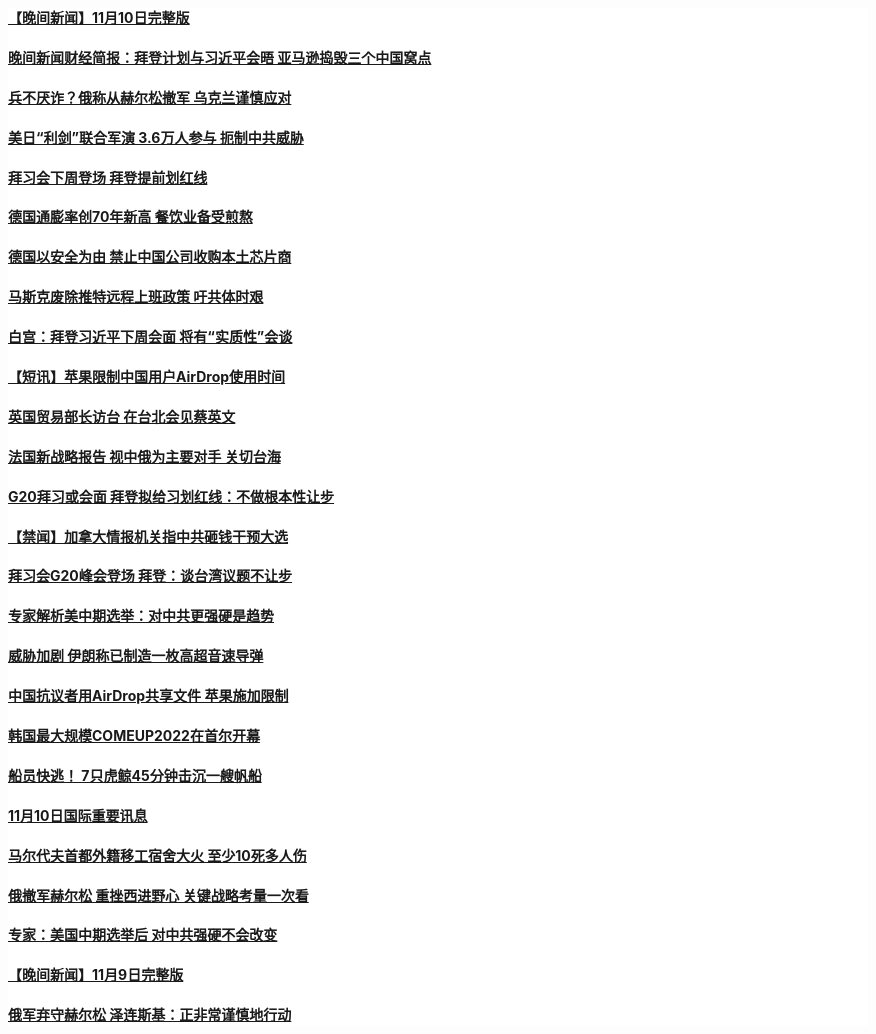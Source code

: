 #### [【晚间新闻】11月10日完整版](../pages/prog202/a103572370.md?t=11201552)
#### [晚间新闻财经简报：拜登计划与习近平会晤 亚马逊捣毁三个中国窝点](../pages/prog202/a103572401.md?t=11201552)
#### [兵不厌诈？俄称从赫尔松撤军 乌克兰谨慎应对](../pages/prog202/a103572243.md?t=11201552)
#### [美日“利剑”联合军演 3.6万人参与 扼制中共威胁](../pages/prog202/a103572312.md?t=11201552)
#### [拜习会下周登场 拜登提前划红线](../pages/prog202/a103572235.md?t=11201552)
#### [德国通膨率创70年新高 餐饮业备受煎熬](../pages/prog202/a103572251.md?t=11201552)
#### [德国以安全为由 禁止中国公司收购本土芯片商](../pages/prog202/a103572135.md?t=11201552)
#### [马斯克废除推特远程上班政策 吁共体时艰](../pages/prog202/a103572055.md?t=11201552)
#### [白宫：拜登习近平下周会面 将有“实质性”会谈](../pages/prog202/a103572074.md?t=11201552)
#### [【短讯】苹果限制中国用户AirDrop使用时间](../pages/prog202/a103572006.md?t=11201552)
#### [英国贸易部长访台 在台北会见蔡英文](../pages/prog202/a103572075.md?t=11201552)
#### [法国新战略报告 视中俄为主要对手 关切台海](../pages/prog202/a103572004.md?t=11201552)
#### [G20拜习或会面 拜登拟给习划红线：不做根本性让步](../pages/prog202/a103571998.md?t=11201552)
#### [【禁闻】加拿大情报机关指中共砸钱干预大选](../pages/prog202/a103571894.md?t=11201552)
#### [拜习会G20峰会登场 拜登：谈台湾议题不让步](../pages/prog202/a103571807.md?t=11201552)
#### [专家解析美中期选举：对中共更强硬是趋势](../pages/prog202/a103571822.md?t=11201552)
#### [威胁加剧 伊朗称已制造一枚高超音速导弹](../pages/prog202/a103571692.md?t=11201552)
#### [中国抗议者用AirDrop共享文件 苹果施加限制](../pages/prog202/a103571705.md?t=11201552)
#### [韩国最大规模COMEUP2022在首尔开幕](../pages/prog202/a103571699.md?t=11201552)
#### [船员快逃！ 7只虎鲸45分钟击沉一艘帆船](../pages/prog202/a103571714.md?t=11201552)
#### [11月10日国际重要讯息](../pages/prog202/a103571695.md?t=11201552)
#### [马尔代夫首都外籍移工宿舍大火 至少10死多人伤](../pages/prog202/a103571652.md?t=11201552)
#### [俄撤军赫尔松 重挫西进野心 关键战略考量一次看](../pages/prog202/a103571590.md?t=11201552)
#### [专家：美国中期选举后 对中共强硬不会改变](../pages/prog202/a103571559.md?t=11201552)
#### [【晚间新闻】11月9日完整版](../pages/prog202/a103571491.md?t=11201552)
#### [俄军弃守赫尔松 泽连斯基：正非常谨慎地行动](../pages/prog202/a103571534.md?t=11201552)